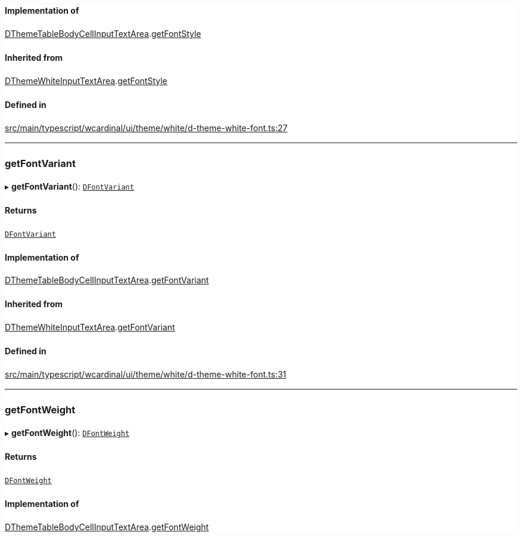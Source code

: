 #### Implementation of

[DThemeTableBodyCellInputTextArea](../interfaces/DThemeTableBodyCellInputTextArea.md).[getFontStyle](../interfaces/DThemeTableBodyCellInputTextArea.md#getfontstyle)

#### Inherited from

[DThemeWhiteInputTextArea](DThemeWhiteInputTextArea.md).[getFontStyle](DThemeWhiteInputTextArea.md#getfontstyle)

#### Defined in

[src/main/typescript/wcardinal/ui/theme/white/d-theme-white-font.ts:27](https://github.com/winter-cardinal/winter-cardinal-ui/blob/v0.407.0/src/main/typescript/wcardinal/ui/theme/white/d-theme-white-font.ts#L27)

___

### getFontVariant

▸ **getFontVariant**(): [`DFontVariant`](../index.md#dfontvariant)

#### Returns

[`DFontVariant`](../index.md#dfontvariant)

#### Implementation of

[DThemeTableBodyCellInputTextArea](../interfaces/DThemeTableBodyCellInputTextArea.md).[getFontVariant](../interfaces/DThemeTableBodyCellInputTextArea.md#getfontvariant)

#### Inherited from

[DThemeWhiteInputTextArea](DThemeWhiteInputTextArea.md).[getFontVariant](DThemeWhiteInputTextArea.md#getfontvariant)

#### Defined in

[src/main/typescript/wcardinal/ui/theme/white/d-theme-white-font.ts:31](https://github.com/winter-cardinal/winter-cardinal-ui/blob/v0.407.0/src/main/typescript/wcardinal/ui/theme/white/d-theme-white-font.ts#L31)

___

### getFontWeight

▸ **getFontWeight**(): [`DFontWeight`](../index.md#dfontweight)

#### Returns

[`DFontWeight`](../index.md#dfontweight)

#### Implementation of

[DThemeTableBodyCellInputTextArea](../interfaces/DThemeTableBodyCellInputTextArea.md).[getFontWeight](../interfaces/DThemeTableBodyCellInputTextArea.md#getfontweight)
